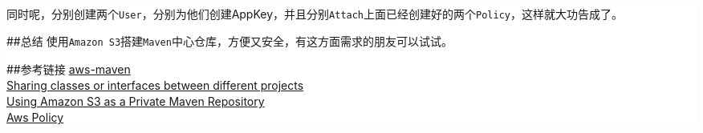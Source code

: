 ```json IAM GET 配置
```
同时呢，分别创建两个`User`，分别为他们创建AppKey，并且分别`Attach`上面已经创建好的两个`Policy`，这样就大功告成了。

##总结
使用`Amazon S3`搭建`Maven`中心仓库，方便又安全，有这方面需求的朋友可以试试。

##参考链接
[aws-maven](https://github.com/spring-projects/aws-maven)    
[Sharing classes or interfaces between different projects](https://softwareengineering.stackexchange.com/questions/231175/sharing-classes-or-interfaces-between-different-projects)    
[Using Amazon S3 as a Private Maven Repository](http://jmchung.github.io/blog/2015/03/01/using-amazon-s3-as-a-private-maven-repository/)   
[Aws Policy](http://docs.aws.amazon.com/zh_cn/IAM/latest/UserGuide/access_policies.html)